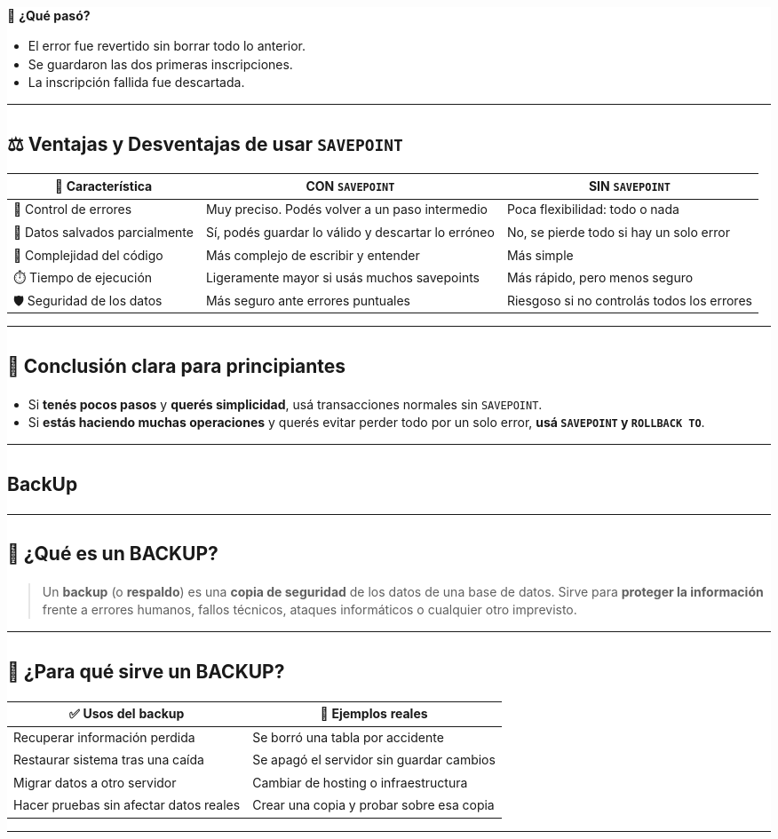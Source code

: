 🧠 **¿Qué pasó?**

* El error fue revertido sin borrar todo lo anterior.
* Se guardaron las dos primeras inscripciones.
* La inscripción fallida fue descartada.

---

## ⚖️ **Ventajas y Desventajas de usar `SAVEPOINT`**

| 🧩 Característica              | CON `SAVEPOINT`                                    | SIN `SAVEPOINT`                            |
| ------------------------------ | -------------------------------------------------- | ------------------------------------------ |
| 🎯 Control de errores          | Muy preciso. Podés volver a un paso intermedio     | Poca flexibilidad: todo o nada             |
| 💾 Datos salvados parcialmente | Sí, podés guardar lo válido y descartar lo erróneo | No, se pierde todo si hay un solo error    |
| 🧠 Complejidad del código      | Más complejo de escribir y entender                | Más simple                                 |
| ⏱️ Tiempo de ejecución         | Ligeramente mayor si usás muchos savepoints        | Más rápido, pero menos seguro              |
| 🛡️ Seguridad de los datos     | Más seguro ante errores puntuales                  | Riesgoso si no controlás todos los errores |

---

## 📝 Conclusión clara para principiantes

* Si **tenés pocos pasos** y **querés simplicidad**, usá transacciones normales sin `SAVEPOINT`.
* Si **estás haciendo muchas operaciones** y querés evitar perder todo por un solo error, **usá `SAVEPOINT` y `ROLLBACK TO`**.

---

## BackUp

---

## 💾 ¿Qué es un BACKUP?

> Un **backup** (o **respaldo**) es una **copia de seguridad** de los datos de una base de datos. Sirve para **proteger la información** frente a errores humanos, fallos técnicos, ataques informáticos o cualquier otro imprevisto.

---

## 🎯 ¿Para qué sirve un BACKUP?

| ✅ Usos del backup                      | 🧠 Ejemplos reales                       |
| -------------------------------------- | ---------------------------------------- |
| Recuperar información perdida          | Se borró una tabla por accidente         |
| Restaurar sistema tras una caída       | Se apagó el servidor sin guardar cambios |
| Migrar datos a otro servidor           | Cambiar de hosting o infraestructura     |
| Hacer pruebas sin afectar datos reales | Crear una copia y probar sobre esa copia |

---